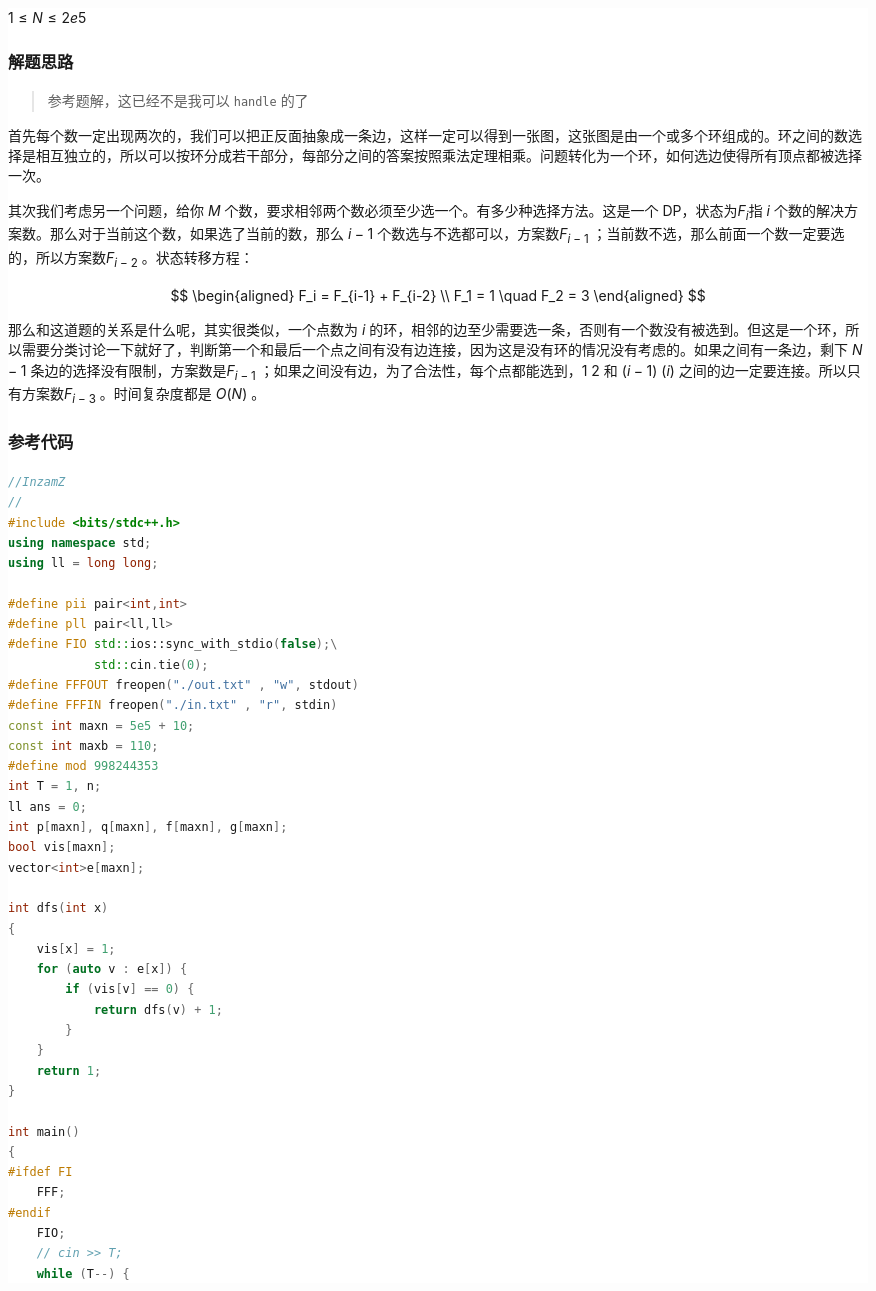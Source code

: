 $1 \leq N \leq 2e5$

### 解题思路

> 参考题解，这已经不是我可以 `handle` 的了

首先每个数一定出现两次的，我们可以把正反面抽象成一条边，这样一定可以得到一张图，这张图是由一个或多个环组成的。环之间的数选择是相互独立的，所以可以按环分成若干部分，每部分之间的答案按照乘法定理相乘。问题转化为一个环，如何选边使得所有顶点都被选择一次。

其次我们考虑另一个问题，给你 $M$ 个数，要求相邻两个数必须至少选一个。有多少种选择方法。这是一个 DP，状态为$F_i$指 $i$ 个数的解决方案数。那么对于当前这个数，如果选了当前的数，那么 $i-1$ 个数选与不选都可以，方案数$F_{i-1}$ ；当前数不选，那么前面一个数一定要选的，所以方案数$F_{i-2}$ 。状态转移方程：

$$
\begin{aligned}
F_i = F_{i-1} + F_{i-2} \\
F_1 = 1 \quad F_2 = 3
\end{aligned}
$$

那么和这道题的关系是什么呢，其实很类似，一个点数为 $i$ 的环，相邻的边至少需要选一条，否则有一个数没有被选到。但这是一个环，所以需要分类讨论一下就好了，判断第一个和最后一个点之间有没有边连接，因为这是没有环的情况没有考虑的。如果之间有一条边，剩下 $N-1$ 条边的选择没有限制，方案数是$F_{i-1}$ ；如果之间没有边，为了合法性，每个点都能选到，$1~2$ 和 $(i-1)~(i)$ 之间的边一定要连接。所以只有方案数$F_{i-3}$ 。时间复杂度都是 $O(N)$ 。

### 参考代码

```cpp
//InzamZ
//
#include <bits/stdc++.h>
using namespace std;
using ll = long long;

#define pii pair<int,int>
#define pll pair<ll,ll>
#define FIO std::ios::sync_with_stdio(false);\
            std::cin.tie(0);
#define FFFOUT freopen("./out.txt" , "w", stdout)
#define FFFIN freopen("./in.txt" , "r", stdin)
const int maxn = 5e5 + 10;
const int maxb = 110;
#define mod 998244353
int T = 1, n;
ll ans = 0;
int p[maxn], q[maxn], f[maxn], g[maxn];
bool vis[maxn];
vector<int>e[maxn];

int dfs(int x)
{
    vis[x] = 1;
    for (auto v : e[x]) {
        if (vis[v] == 0) {
            return dfs(v) + 1;
        }
    }
    return 1;
}

int main()
{
#ifdef FI
    FFF;
#endif
    FIO;
    // cin >> T;
    while (T--) {
```